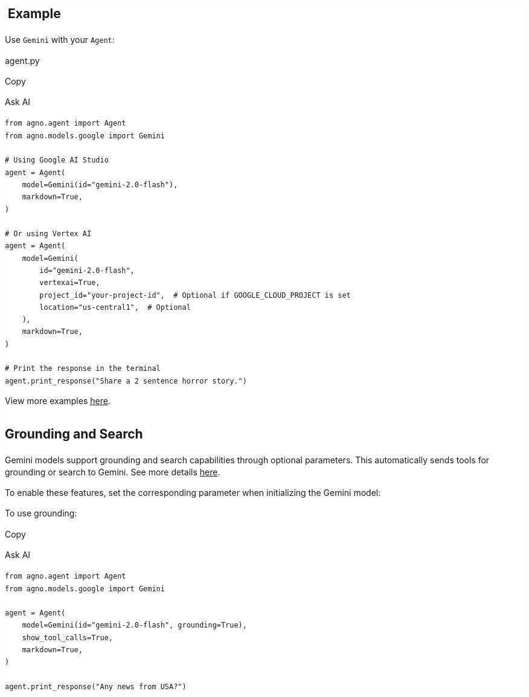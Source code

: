 [​](#example) Example
---------------------

Use `Gemini` with your `Agent`:

agent.py

Copy

Ask AI

```
from agno.agent import Agent
from agno.models.google import Gemini

# Using Google AI Studio
agent = Agent(
    model=Gemini(id="gemini-2.0-flash"),
    markdown=True,
)

# Or using Vertex AI
agent = Agent(
    model=Gemini(
        id="gemini-2.0-flash",
        vertexai=True,
        project_id="your-project-id",  # Optional if GOOGLE_CLOUD_PROJECT is set
        location="us-central1",  # Optional
    ),
    markdown=True,
)

# Print the response in the terminal
agent.print_response("Share a 2 sentence horror story.")

```

View more examples [here](../examples/models/gemini).

[​](#grounding-and-search) Grounding and Search
-----------------------------------------------

Gemini models support grounding and search capabilities through optional parameters. This automatically sends tools for grounding or search to Gemini. See more details [here](https://ai.google.dev/gemini-api/docs/grounding?lang=python).

To enable these features, set the corresponding parameter when initializing the Gemini model:

To use grounding:

Copy

Ask AI

```
from agno.agent import Agent
from agno.models.google import Gemini

agent = Agent(
    model=Gemini(id="gemini-2.0-flash", grounding=True),
    show_tool_calls=True,
    markdown=True,
)

agent.print_response("Any news from USA?")

```
